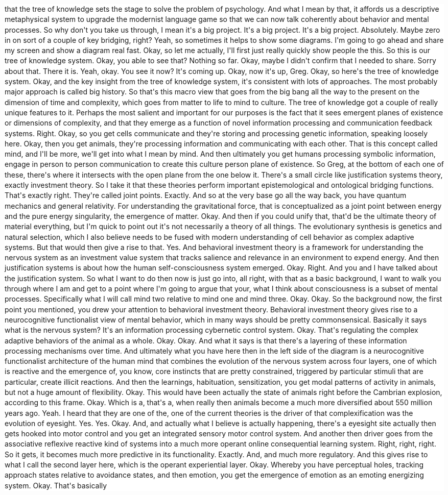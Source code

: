 that the tree of knowledge sets the stage to solve the problem of psychology. And what I mean by that, it affords us a descriptive metaphysical system to upgrade the modernist language game so that we can now talk coherently about behavior and mental processes. So why don't you take us through, I mean it's a big project. It's a big project. It's a big project. Absolutely. Maybe zero in on sort of a couple of key bridging, right? Yeah, so sometimes it helps to show some diagrams. I'm going to go ahead and share my screen and show a diagram real fast. Okay, so let me actually, I'll first just really quickly show people the this. So this is our tree of knowledge system. Okay, you able to see that? Nothing so far. Okay, maybe I didn't confirm that I needed to share. Sorry about that. There it is. Yeah, okay. You see it now? It's coming up. Okay, now it's up, Greg. Okay, so here's the tree of knowledge system. Okay, and the key insight from the tree of knowledge system, it's consistent with lots of approaches. The most probably major approach is called big history. So that's this macro view that goes from the big bang all the way to the present on the dimension of time and complexity, which goes from matter to life to mind to culture. The tree of knowledge got a couple of really unique features to it. Perhaps the most salient and important for our purposes is the fact that it sees emergent planes of existence or dimensions of complexity, and that they emerge as a function of novel information processing and communication feedback systems. Right. Okay, so you get cells communicate and they're storing and processing genetic information, speaking loosely here. Okay, then you get animals, they're processing information and communicating with each other. That is this concept called mind, and I'll be more, we'll get into what I mean by mind. And then ultimately you get humans processing symbolic information, engage in person to person communication to create this culture person plane of existence. So Greg, at the bottom of each one of these, there's where it intersects with the open plane from the one below it. There's a small circle like justification systems theory, exactly investment theory. So I take it that these theories perform important epistemological and ontological bridging functions. That's exactly right. They're called joint points. Exactly. And so at the very base go all the way back, you have quantum mechanics and general relativity. For understanding the gravitational force, that is conceptualized as a joint point between energy and the pure energy singularity, the emergence of matter. Okay. And then if you could unify that, that'd be the ultimate theory of material everything, but I'm quick to point out it's not necessarily a theory of all things. The evolutionary synthesis is genetics and natural selection, which I also believe needs to be fused with modern understanding of cell behavior as complex adaptive systems. But that would then give a rise to that. Yes. And behavioral investment theory is a framework for understanding the nervous system as an investment value system that tracks salience and relevance in an environment to expend energy. And then justification systems is about how the human self-consciousness system emerged. Okay. Right. And you and I have talked about the justification system. So what I want to do then now is just go into, all right, with that as a basic background, I want to walk you through where I am and get to a point where I'm going to argue that your, what I think about consciousness is a subset of mental processes. Specifically what I will call mind two relative to mind one and mind three. Okay. Okay. So the background now, the first point you mentioned, you drew your attention to behavioral investment theory. Behavioral investment theory gives rise to a neurocognitive functionalist view of mental behavior, which in many ways should be pretty commonsensical. Basically it says what is the nervous system? It's an information processing cybernetic control system. Okay. That's regulating the complex adaptive behaviors of the animal as a whole. Okay. Okay. And what it says is that there's a layering of these information processing mechanisms over time. And ultimately what you have here then in the left side of the diagram is a neurocognitive functionalist architecture of the human mind that combines the evolution of the nervous system across four layers, one of which is reactive and the emergence of, you know, core instincts that are pretty constrained, triggered by particular stimuli that are particular, create illicit reactions. And then the learnings, habituation, sensitization, you get modal patterns of activity in animals, but not a huge amount of flexibility. Okay. This would have been actually the state of animals right before the Cambrian explosion, according to this frame. Okay. Which is a, that's a, when really then animals become a much more diversified about 550 million years ago. Yeah. I heard that they are one of the, one of the current theories is the driver of that complexification was the evolution of eyesight. Yes. Yes. Okay. And, and actually what I believe is actually happening, there's a eyesight site actually then gets hooked into motor control and you get an integrated sensory motor control system. And another then driver goes from the associative reflexive reactive kind of systems into a much more operant online consequential learning system. Right, right, right. So it gets, it becomes much more predictive in its functionality. Exactly. And, and much more regulatory. And this gives rise to what I call the second layer here, which is the operant experiential layer. Okay. Whereby you have perceptual holes, tracking approach states relative to avoidance states, and then emotion, you get the emergence of emotion as an emoting energizing system. Okay. That's basically